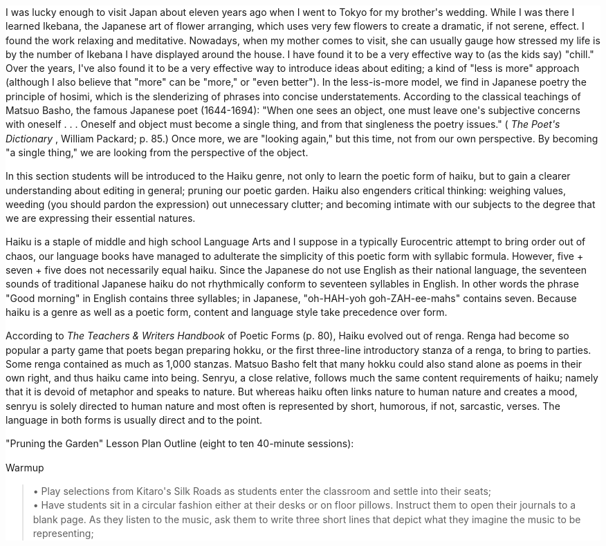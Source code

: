I was lucky enough to visit Japan about eleven years ago when I went to Tokyo for my brother's wedding. While I was there I learned Ikebana, the Japanese art of flower arranging, which uses very few flowers to create a dramatic, if not serene, effect. I found the work relaxing and meditative. Nowadays, when my mother comes to visit, she can usually gauge how stressed my life is by the number of Ikebana I have displayed around the house. I have found it to be a very effective way to (as the kids say) "chill." Over the years, I've also found it to be a very effective way to introduce ideas about editing; a kind of "less is more" approach (although I also believe that "more" can be "more," or "even better"). In the less-is-more model, we find in Japanese poetry the principle of hosimi, which is the slenderizing of phrases into concise understatements.
According to the classical teachings of Matsuo Basho, the famous Japanese poet (1644-1694): "When one sees an object, one must leave one's subjective concerns with oneself . . . Oneself and object must become a single thing, and from that singleness the poetry issues." (
<i>
The Poet's Dictionary
</i>
, William Packard; p. 85.) Once more, we are "looking again," but this time, not from our own perspective. By becoming "a single thing," we are looking from the perspective of the object.
<p>
In this section students will be introduced to the Haiku genre, not only to learn the poetic form of haiku, but to gain a clearer understanding about editing in general; pruning our poetic garden. Haiku also engenders critical thinking: weighing values, weeding (you should pardon the expression) out unnecessary clutter; and becoming intimate with our subjects to the degree that we are expressing their essential natures.
</p>
<p>
Haiku is a staple of middle and high school Language Arts and I suppose in a typically Eurocentric attempt to bring order out of chaos, our language books have managed to adulterate the simplicity of this poetic form with syllabic formula.  However, five + seven + five does not necessarily equal haiku.  Since the Japanese do not use English as their national language, the seventeen sounds of traditional Japanese haiku do not rhythmically conform to seventeen syllables in English.  In other words the phrase "Good morning" in English contains three syllables; in Japanese, "oh-HAH-yoh goh-ZAH-ee-mahs" contains seven. Because haiku is a genre as well as a poetic form, content and language style take precedence over form.
</p>
<p>
According to
<i>
The Teachers &amp; Writers Handbook
</i>
of Poetic Forms (p. 80), Haiku evolved out of renga.  Renga had become so popular a party game that poets began preparing hokku, or the first three-line introductory stanza of a renga, to bring to parties.  Some renga contained as much as 1,000 stanzas.  Matsuo Basho felt that many hokku could also stand alone as poems in their own right, and thus haiku came into being.  Senryu, a close relative, follows much the same content requirements of haiku; namely that it is devoid of metaphor and speaks to nature.  But whereas haiku often links nature to human nature and creates a mood, senryu is solely directed to human nature and most often is represented by short, humorous, if not, sarcastic, verses.  The language in both forms is usually direct and to the point.
</p>
<p>
"Pruning the Garden" Lesson Plan Outline (eight to ten 40-minute sessions):
</p>
<p>
Warmup
</p>
<blockquote>
<dl>
<dt>
• Play selections from Kitaro's Silk Roads as students enter the classroom and settle into their seats;
<dt>
• Have students sit in a circular fashion either at their desks or on floor pillows. Instruct them to open their journals to a blank page. As they listen to the music, ask them to write three short lines that depict what they imagine the music to be representing;
<dt>